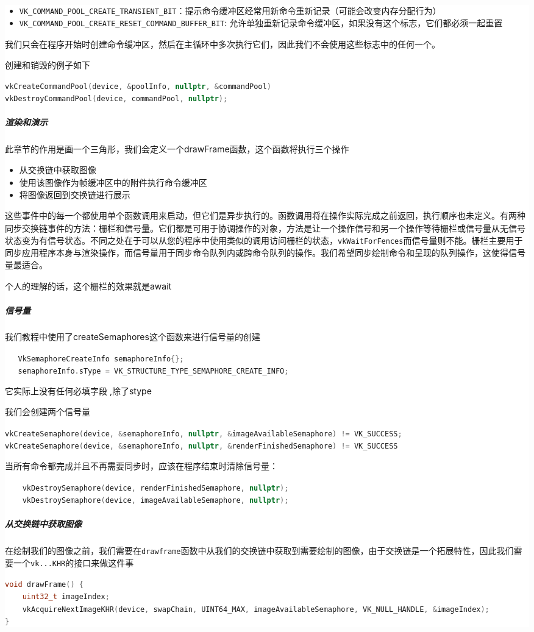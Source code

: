 - `VK_COMMAND_POOL_CREATE_TRANSIENT_BIT`：提示命令缓冲区经常用新命令重新记录（可能会改变内存分配行为）
- `VK_COMMAND_POOL_CREATE_RESET_COMMAND_BUFFER_BIT`: 允许单独重新记录命令缓冲区，如果没有这个标志，它们都必须一起重置

我们只会在程序开始时创建命令缓冲区，然后在主循环中多次执行它们，因此我们不会使用这些标志中的任何一个。

创建和销毁的例子如下

```c++
vkCreateCommandPool(device, &poolInfo, nullptr, &commandPool)
vkDestroyCommandPool(device, commandPool, nullptr);
```

##### 渲染和演示

此章节的作用是画一个三角形，我们会定义一个drawFrame函数，这个函数将执行三个操作

- 从交换链中获取图像
- 使用该图像作为帧缓冲区中的附件执行命令缓冲区
- 将图像返回到交换链进行展示

这些事件中的每一个都使用单个函数调用来启动，但它们是异步执行的。函数调用将在操作实际完成之前返回，执行顺序也未定义。有两种同步交换链事件的方法：栅栏和信号量。它们都是可用于协调操作的对象，方法是让一个操作信号和另一个操作等待栅栏或信号量从无信号状态变为有信号状态。不同之处在于可以从您的程序中使用类似的调用访问栅栏的状态，`vkWaitForFences`而信号量则不能。栅栏主要用于同步应用程序本身与渲染操作，而信号量用于同步命令队列内或跨命令队列的操作。我们希望同步绘制命令和呈现的队列操作，这使得信号量最适合。

个人的理解的话，这个栅栏的效果就是await

##### 信号量

我们教程中使用了createSemaphores这个函数来进行信号量的创建

```c++
   VkSemaphoreCreateInfo semaphoreInfo{};
   semaphoreInfo.sType = VK_STRUCTURE_TYPE_SEMAPHORE_CREATE_INFO;

```

它实际上没有任何必填字段 ,除了stype

我们会创建两个信号量

```c++
vkCreateSemaphore(device, &semaphoreInfo, nullptr, &imageAvailableSemaphore) != VK_SUCCESS; 
vkCreateSemaphore(device, &semaphoreInfo, nullptr, &renderFinishedSemaphore) != VK_SUCCESS
```



当所有命令都完成并且不再需要同步时，应该在程序结束时清除信号量：

```c++
 	vkDestroySemaphore(device, renderFinishedSemaphore, nullptr);
    vkDestroySemaphore(device, imageAvailableSemaphore, nullptr);
```

##### 从交换链中获取图像

在绘制我们的图像之前，我们需要在`drawframe`函数中从我们的交换链中获取到需要绘制的图像，由于交换链是一个拓展特性，因此我们需要一个`vk...KHR`的接口来做这件事

```c++
void drawFrame() {
    uint32_t imageIndex;
    vkAcquireNextImageKHR(device, swapChain, UINT64_MAX, imageAvailableSemaphore, VK_NULL_HANDLE, &imageIndex);
}
```
